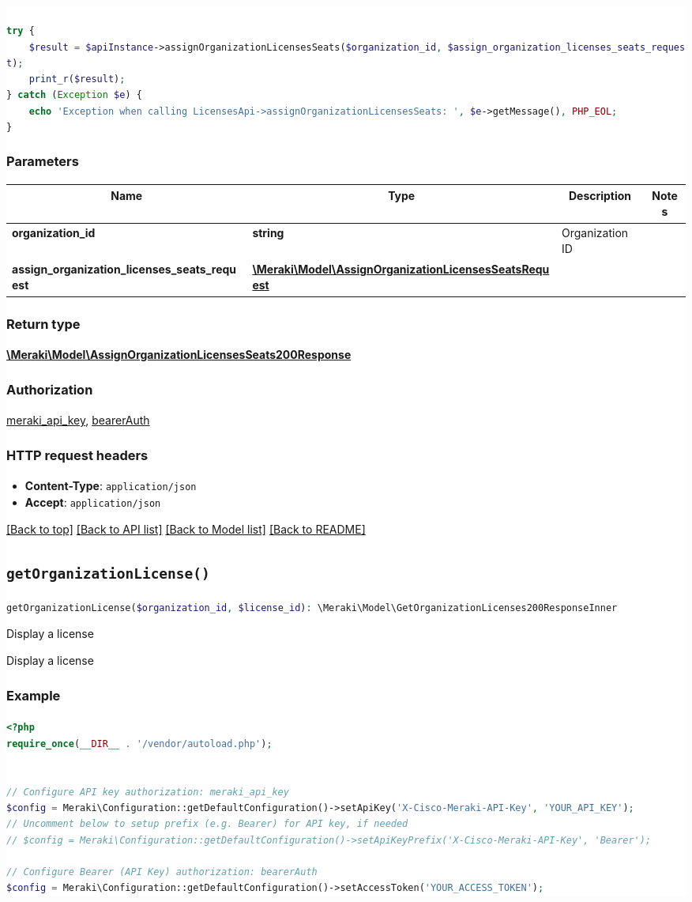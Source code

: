 ```php

try {
    $result = $apiInstance->assignOrganizationLicensesSeats($organization_id, $assign_organization_licenses_seats_request);
    print_r($result);
} catch (Exception $e) {
    echo 'Exception when calling LicensesApi->assignOrganizationLicensesSeats: ', $e->getMessage(), PHP_EOL;
}
```

### Parameters

| Name | Type | Description  | Notes |
| ------------- | ------------- | ------------- | ------------- |
| **organization_id** | **string**| Organization ID | |
| **assign_organization_licenses_seats_request** | [**\Meraki\Model\AssignOrganizationLicensesSeatsRequest**](../Model/AssignOrganizationLicensesSeatsRequest.md)|  | |

### Return type

[**\Meraki\Model\AssignOrganizationLicensesSeats200Response**](../Model/AssignOrganizationLicensesSeats200Response.md)

### Authorization

[meraki_api_key](../../README.md#meraki_api_key), [bearerAuth](../../README.md#bearerAuth)

### HTTP request headers

- **Content-Type**: `application/json`
- **Accept**: `application/json`

[[Back to top]](#) [[Back to API list]](../../README.md#endpoints)
[[Back to Model list]](../../README.md#models)
[[Back to README]](../../README.md)

## `getOrganizationLicense()`

```php
getOrganizationLicense($organization_id, $license_id): \Meraki\Model\GetOrganizationLicenses200ResponseInner
```

Display a license

Display a license

### Example

```php
<?php
require_once(__DIR__ . '/vendor/autoload.php');


// Configure API key authorization: meraki_api_key
$config = Meraki\Configuration::getDefaultConfiguration()->setApiKey('X-Cisco-Meraki-API-Key', 'YOUR_API_KEY');
// Uncomment below to setup prefix (e.g. Bearer) for API key, if needed
// $config = Meraki\Configuration::getDefaultConfiguration()->setApiKeyPrefix('X-Cisco-Meraki-API-Key', 'Bearer');

// Configure Bearer (API Key) authorization: bearerAuth
$config = Meraki\Configuration::getDefaultConfiguration()->setAccessToken('YOUR_ACCESS_TOKEN');

```